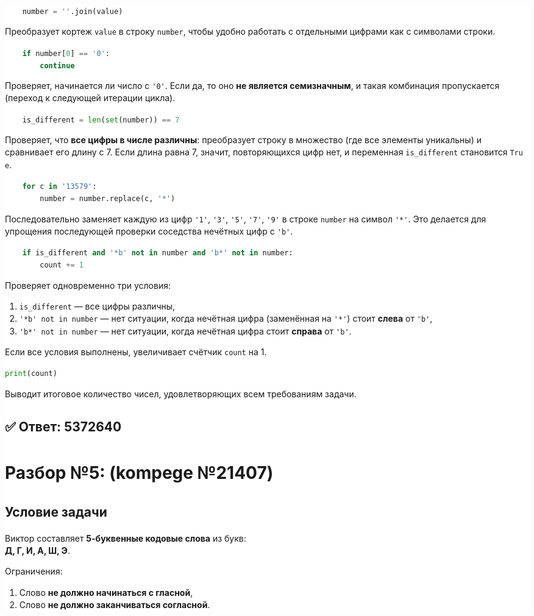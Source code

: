 ```python
    number = ''.join(value)
```
Преобразует кортеж `value` в строку `number`, чтобы удобно работать с отдельными цифрами как с символами строки.

```python
    if number[0] == '0':
        continue
```
Проверяет, начинается ли число с `'0'`. Если да, то оно **не является семизначным**, и такая комбинация пропускается (переход к следующей итерации цикла).

```python
    is_different = len(set(number)) == 7
```
Проверяет, что **все цифры в числе различны**: преобразует строку в множество (где все элементы уникальны) и сравнивает его длину с 7. Если длина равна 7, значит, повторяющихся цифр нет, и переменная `is_different` становится `True`.

```python
    for c in '13579':
        number = number.replace(c, '*')
```
Последовательно заменяет каждую из цифр `'1'`, `'3'`, `'5'`, `'7'`, `'9'` в строке `number` на символ `'*'`. Это делается для упрощения последующей проверки соседства нечётных цифр с `'b'`.

```python
    if is_different and '*b' not in number and 'b*' not in number:
        count += 1
```
Проверяет одновременно три условия:
1. `is_different` — все цифры различны,
2. `'*b' not in number` — нет ситуации, когда нечётная цифра (заменённая на `'*'`) стоит **слева** от `'b'`,
3. `'b*' not in number` — нет ситуации, когда нечётная цифра стоит **справа** от `'b'`.

Если все условия выполнены, увеличивает счётчик `count` на 1.

```python
print(count)
```
Выводит итоговое количество чисел, удовлетворяющих всем требованиям задачи.

## ✅ Ответ: **5372640**


# Разбор №5: (kompege №21407)  

## Условие задачи

Виктор составляет **5-буквенные кодовые слова** из букв:  
**Д, Г, И, А, Ш, Э**.

Ограничения:
1. Слово **не должно начинаться с гласной**,  
2. Слово **не должно заканчиваться согласной**.
